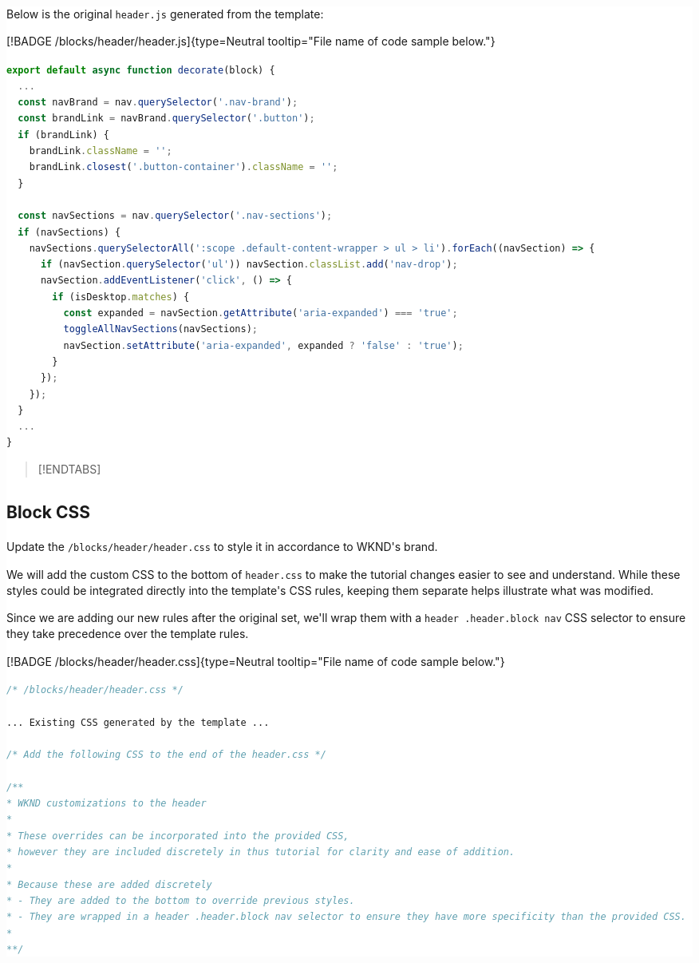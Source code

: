Below is the original `header.js` generated from the template:

[!BADGE /blocks/header/header.js]{type=Neutral tooltip="File name of code sample below."}

```javascript
export default async function decorate(block) {
  ...
  const navBrand = nav.querySelector('.nav-brand');
  const brandLink = navBrand.querySelector('.button');
  if (brandLink) {
    brandLink.className = '';
    brandLink.closest('.button-container').className = '';
  }

  const navSections = nav.querySelector('.nav-sections');
  if (navSections) {
    navSections.querySelectorAll(':scope .default-content-wrapper > ul > li').forEach((navSection) => {
      if (navSection.querySelector('ul')) navSection.classList.add('nav-drop');
      navSection.addEventListener('click', () => {
        if (isDesktop.matches) {
          const expanded = navSection.getAttribute('aria-expanded') === 'true';
          toggleAllNavSections(navSections);
          navSection.setAttribute('aria-expanded', expanded ? 'false' : 'true');
        }
      });
    });
  }
  ...
}
```

>[!ENDTABS]


## Block CSS  

Update the `/blocks/header/header.css` to style it in accordance to WKND's brand. 

We will add the custom CSS to the bottom of `header.css` to make the tutorial changes easier to see and understand. While these styles could be integrated directly into the template's CSS rules, keeping them separate helps illustrate what was modified.

Since we are adding our new rules after the original set, we'll wrap them with a `header .header.block nav` CSS selector to ensure they take precedence over the template rules.

[!BADGE /blocks/header/header.css]{type=Neutral tooltip="File name of code sample below."}

```css
/* /blocks/header/header.css */

... Existing CSS generated by the template ...

/* Add the following CSS to the end of the header.css */

/** 
* WKND customizations to the header 
* 
* These overrides can be incorporated into the provided CSS,
* however they are included discretely in thus tutorial for clarity and ease of addition.
* 
* Because these are added discretely
* - They are added to the bottom to override previous styles.
* - They are wrapped in a header .header.block nav selector to ensure they have more specificity than the provided CSS.
* 
**/

```